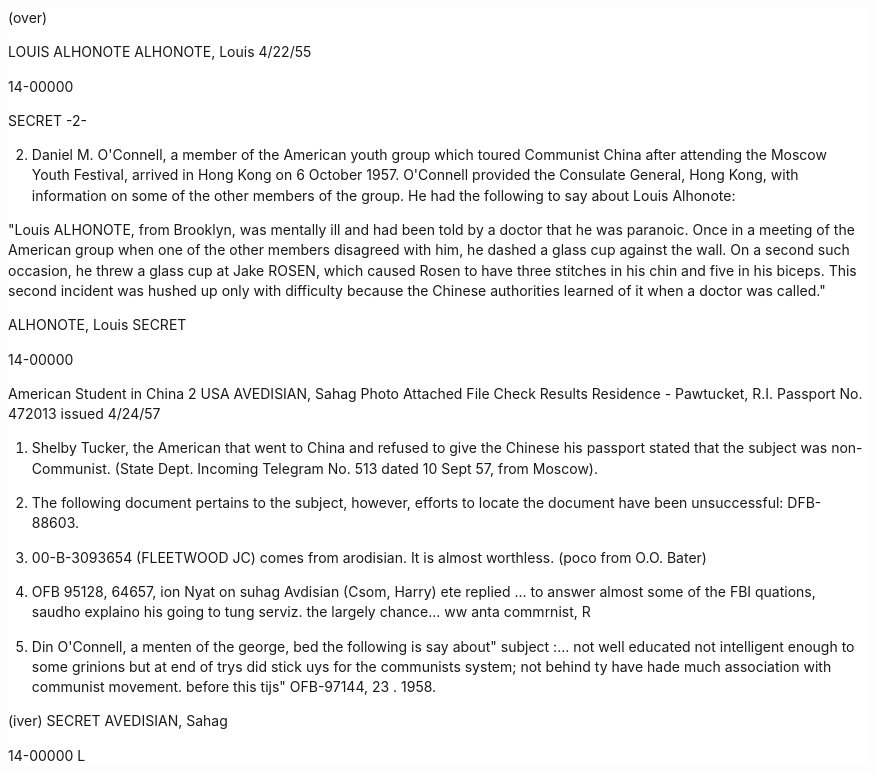 (over)

LOUIS ALHONOTE ALHONOTE, Louis
4/22/55

14-00000

SECRET
-2-

2. Daniel M. O'Connell, a member of the American youth group which toured Communist China after attending the Moscow Youth Festival, arrived in Hong Kong on 6 October 1957. O'Connell provided the Consulate General, Hong Kong, with information on some of the other members of the group. He had the following to say about Louis Alhonote:

"Louis ALHONOTE, from Brooklyn, was mentally ill and had been told by a doctor that he was paranoic. Once in a meeting of the American group when one of the other members disagreed with him, he dashed a glass cup against the wall. On a second such occasion, he threw a glass cup at Jake ROSEN, which caused Rosen to have three stitches in his chin and five in his biceps. This second incident was hushed up only with difficulty because the Chinese authorities learned of it when a doctor was called."

ALHONOTE, Louis
SECRET

14-00000

American Student in China 2
USA
AVEDISIAN, Sahag Photo Attached File Check Results
Residence - Pawtucket, R.I.
Passport No. 472013 issued 4/24/57

1. Shelby Tucker, the American that went to China and refused to give the Chinese his passport stated that the subject was non-Communist. (State Dept. Incoming Telegram No. 513 dated 10 Sept 57, from Moscow).

2. The following document pertains to the subject, however, efforts to locate the document have been unsuccessful: DFB-88603.

3. 00-B-3093654 (FLEETWOOD JC) comes from arodisian. It is almost worthless. (poco from O.O. Bater)
4. OFB 95128, 64657, ion Nyat on suhag Avdisian (Csom, Harry) ete
replied ... to answer almost some of the FBI quations, saudho
explaino his going to tung serviz. the largely chance...
ww anta
commrnist,
R
5. Din O'Connell, a menten of the george, bed the following is say about"
subject :... not well educated not intelligent enough to some grinions but at end of trys did stick uys for the communists system; not behind ty have hade much association with communist movement.
before this tijs" OFB-97144, 23 . 1958.

(iver)
SECRET AVEDISIAN, Sahag

14-00000
L
